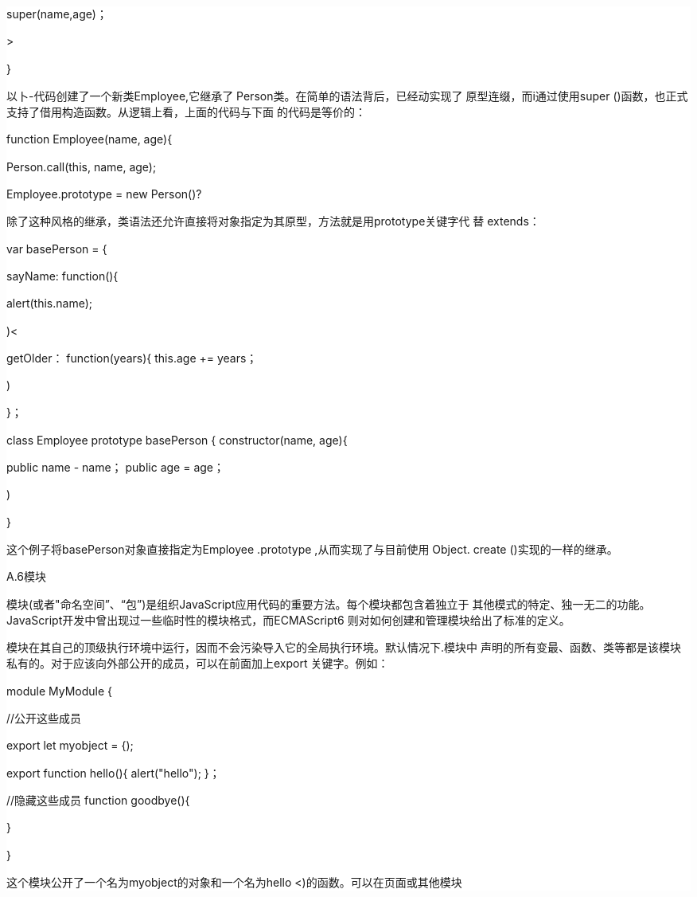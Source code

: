 super(name,age)；

\>

}

以卜-代码创建了一个新类Employee,它继承了 Person类。在简单的语法背后，已经动实现了 原型连缀，而i通过使用super ()函数，也正式支持了借用构造函数。从逻辑上看，上面的代码与下面 的代码是等价的：

function Employee(name, age){

Person.call(this, name, age);

Employee.prototype = new Person()?

除了这种风格的继承，类语法还允许直接将对象指定为其原型，方法就是用prototype关键字代 替 extends：

var basePerson = {

sayName: function(){

alert(this.name);

)<

getOlder： function(years){ this.age += years；

)

}；

class Employee prototype basePerson { constructor(name, age){

public name - name； public age = age；

)

}

这个例子将basePerson对象直接指定为Employee .prototype ,从而实现了与目前使用 Object. create ()实现的一样的继承。

A.6模块

模块(或者"命名空间”、“包”)是组织JavaScript应用代码的重要方法。每个模块都包含着独立于 其他模式的特定、独一无二的功能。JavaScript开发中曾出现过一些临时性的模块格式，而ECMAScript6 则对如何创建和管理模块给出了标准的定义。

模块在其自己的顶级执行环境中运行，因而不会污染导入它的全局执行环境。默认情况下.模块中 声明的所有变最、函数、类等都是该模块私有的。对于应该向外部公开的成员，可以在前面加上export 关键字。例如：

module MyModule {

//公开这些成员

export let myobject = {);

export function hello(){ alert("hello"); }；

//隐藏这些成员 function goodbye(){

}

}

这个模块公开了一个名为myobject的对象和一个名为hello <)的函数。可以在页面或其他模块
